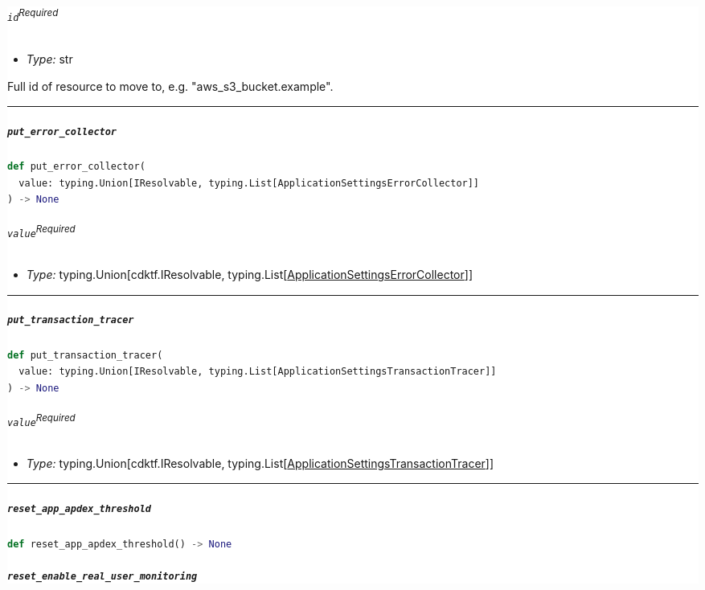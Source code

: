 ###### `id`<sup>Required</sup> <a name="id" id="@cdktf/provider-newrelic.applicationSettings.ApplicationSettings.moveToId.parameter.id"></a>

- *Type:* str

Full id of resource to move to, e.g. "aws_s3_bucket.example".

---

##### `put_error_collector` <a name="put_error_collector" id="@cdktf/provider-newrelic.applicationSettings.ApplicationSettings.putErrorCollector"></a>

```python
def put_error_collector(
  value: typing.Union[IResolvable, typing.List[ApplicationSettingsErrorCollector]]
) -> None
```

###### `value`<sup>Required</sup> <a name="value" id="@cdktf/provider-newrelic.applicationSettings.ApplicationSettings.putErrorCollector.parameter.value"></a>

- *Type:* typing.Union[cdktf.IResolvable, typing.List[<a href="#@cdktf/provider-newrelic.applicationSettings.ApplicationSettingsErrorCollector">ApplicationSettingsErrorCollector</a>]]

---

##### `put_transaction_tracer` <a name="put_transaction_tracer" id="@cdktf/provider-newrelic.applicationSettings.ApplicationSettings.putTransactionTracer"></a>

```python
def put_transaction_tracer(
  value: typing.Union[IResolvable, typing.List[ApplicationSettingsTransactionTracer]]
) -> None
```

###### `value`<sup>Required</sup> <a name="value" id="@cdktf/provider-newrelic.applicationSettings.ApplicationSettings.putTransactionTracer.parameter.value"></a>

- *Type:* typing.Union[cdktf.IResolvable, typing.List[<a href="#@cdktf/provider-newrelic.applicationSettings.ApplicationSettingsTransactionTracer">ApplicationSettingsTransactionTracer</a>]]

---

##### `reset_app_apdex_threshold` <a name="reset_app_apdex_threshold" id="@cdktf/provider-newrelic.applicationSettings.ApplicationSettings.resetAppApdexThreshold"></a>

```python
def reset_app_apdex_threshold() -> None
```

##### `reset_enable_real_user_monitoring` <a name="reset_enable_real_user_monitoring" id="@cdktf/provider-newrelic.applicationSettings.ApplicationSettings.resetEnableRealUserMonitoring"></a>
